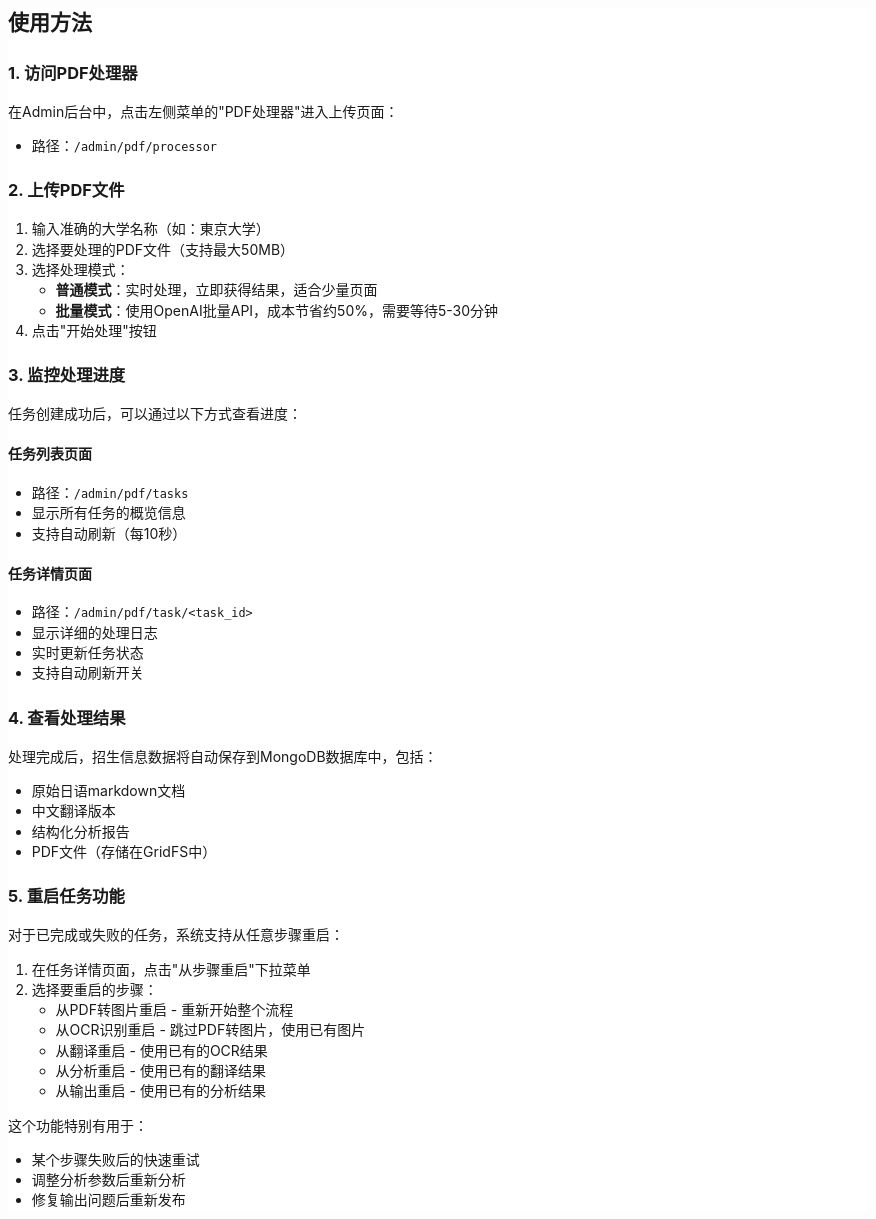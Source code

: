 ## 使用方法

### 1. 访问PDF处理器

在Admin后台中，点击左侧菜单的"PDF处理器"进入上传页面：
- 路径：`/admin/pdf/processor`

### 2. 上传PDF文件

1. 输入准确的大学名称（如：東京大学）
2. 选择要处理的PDF文件（支持最大50MB）
3. 选择处理模式：
   - **普通模式**：实时处理，立即获得结果，适合少量页面
   - **批量模式**：使用OpenAI批量API，成本节省约50%，需要等待5-30分钟
4. 点击"开始处理"按钮

### 3. 监控处理进度

任务创建成功后，可以通过以下方式查看进度：

#### 任务列表页面
- 路径：`/admin/pdf/tasks`
- 显示所有任务的概览信息
- 支持自动刷新（每10秒）

#### 任务详情页面
- 路径：`/admin/pdf/task/<task_id>`
- 显示详细的处理日志
- 实时更新任务状态
- 支持自动刷新开关

### 4. 查看处理结果

处理完成后，招生信息数据将自动保存到MongoDB数据库中，包括：
- 原始日语markdown文档
- 中文翻译版本
- 结构化分析报告
- PDF文件（存储在GridFS中）

### 5. 重启任务功能

对于已完成或失败的任务，系统支持从任意步骤重启：

1. 在任务详情页面，点击"从步骤重启"下拉菜单
2. 选择要重启的步骤：
   - 从PDF转图片重启 - 重新开始整个流程
   - 从OCR识别重启 - 跳过PDF转图片，使用已有图片
   - 从翻译重启 - 使用已有的OCR结果
   - 从分析重启 - 使用已有的翻译结果
   - 从输出重启 - 使用已有的分析结果

这个功能特别有用于：
- 某个步骤失败后的快速重试
- 调整分析参数后重新分析
- 修复输出问题后重新发布
